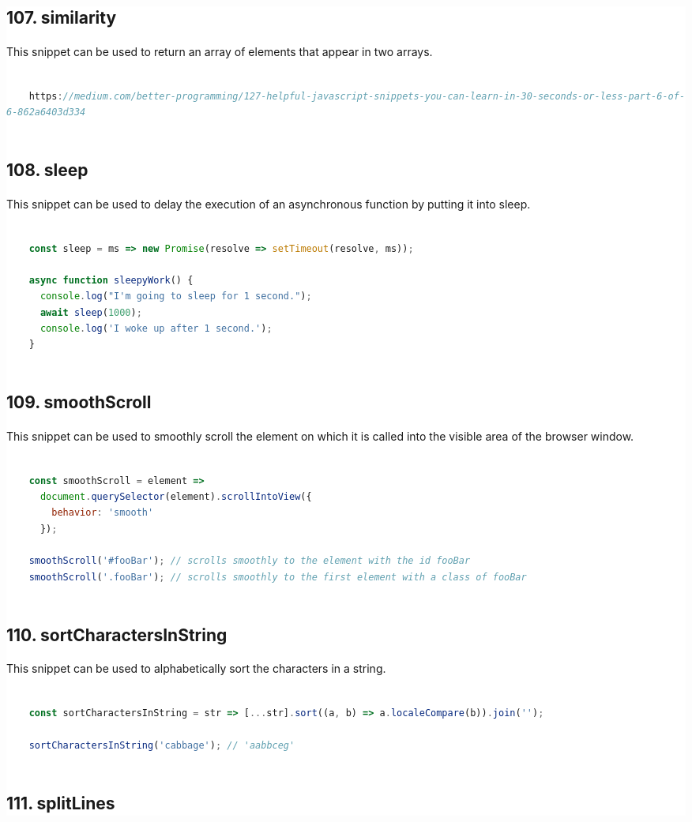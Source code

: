 ```javascript
```
107\. similarity
----------------

This snippet can be used to return an array of elements that appear in two arrays.

```javascript

    https://medium.com/better-programming/127-helpful-javascript-snippets-you-can-learn-in-30-seconds-or-less-part-6-of-6-862a6403d334
    
```
108\. sleep
-----------

This snippet can be used to delay the execution of an asynchronous function by putting it into sleep.

```javascript

    const sleep = ms => new Promise(resolve => setTimeout(resolve, ms));
    
    async function sleepyWork() {
      console.log("I'm going to sleep for 1 second.");
      await sleep(1000);
      console.log('I woke up after 1 second.');
    }
    
```
109\. smoothScroll
------------------

This snippet can be used to smoothly scroll the element on which it is called into the visible area of the browser window.

```javascript

    const smoothScroll = element =>
      document.querySelector(element).scrollIntoView({
        behavior: 'smooth'
      });
      
    smoothScroll('#fooBar'); // scrolls smoothly to the element with the id fooBar
    smoothScroll('.fooBar'); // scrolls smoothly to the first element with a class of fooBar
    
```
110\. sortCharactersInString
----------------------------

This snippet can be used to alphabetically sort the characters in a string.

```javascript

    const sortCharactersInString = str => [...str].sort((a, b) => a.localeCompare(b)).join('');
    
    sortCharactersInString('cabbage'); // 'aabbceg'
    
```
111\. splitLines
----------------
